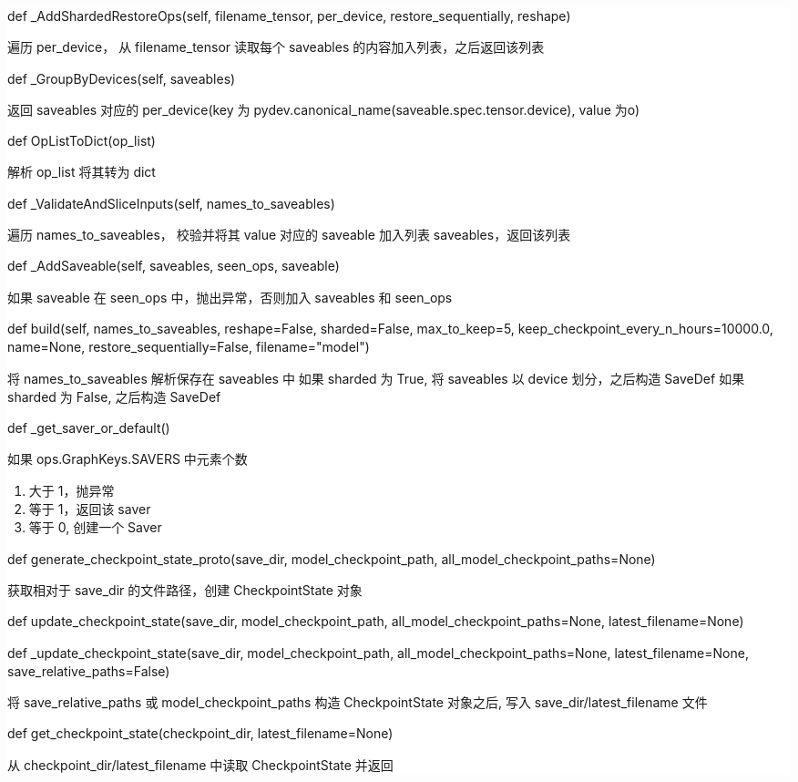 def \_AddShardedRestoreOps(self, filename_tensor, per_device, restore_sequentially, reshape)

遍历 per_device， 从 filename_tensor 读取每个 saveables 的内容加入列表，之后返回该列表

def \_GroupByDevices(self, saveables)

返回  saveables 对应的 per_device(key 为 pydev.canonical_name(saveable.spec.tensor.device), value 为o)

def OpListToDict(op_list)

解析 op_list 将其转为 dict

def \_ValidateAndSliceInputs(self, names_to_saveables)

遍历 names_to_saveables， 校验并将其 value 对应的 saveable 加入列表 saveables，返回该列表

def \_AddSaveable(self, saveables, seen_ops, saveable)

如果 saveable 在  seen_ops 中，抛出异常，否则加入  saveables 和 seen_ops

def build(self, names_to_saveables, reshape=False, sharded=False, max_to_keep=5,
        keep_checkpoint_every_n_hours=10000.0, name=None, restore_sequentially=False,
        filename="model")

将  names_to_saveables 解析保存在  saveables 中
如果 sharded 为 True, 将 saveables 以 device 划分，之后构造 SaveDef
如果 sharded 为 False, 之后构造 SaveDef



def \_get_saver_or_default()

如果 ops.GraphKeys.SAVERS 中元素个数
1. 大于 1，抛异常
2. 等于 1，返回该 saver
3. 等于 0, 创建一个 Saver

def generate_checkpoint_state_proto(save_dir,
                                    model_checkpoint_path,
                                    all_model_checkpoint_paths=None)

获取相对于  save_dir 的文件路径，创建 CheckpointState 对象

def update_checkpoint_state(save_dir,
                            model_checkpoint_path,
                            all_model_checkpoint_paths=None,
                            latest_filename=None)


def \_update_checkpoint_state(save_dir,
                             model_checkpoint_path,
                             all_model_checkpoint_paths=None,
                             latest_filename=None,
                             save_relative_paths=False)

将 save_relative_paths 或 model_checkpoint_paths  构造 CheckpointState 对象之后, 写入 save_dir/latest_filename 文件

def get_checkpoint_state(checkpoint_dir, latest_filename=None)

从  checkpoint_dir/latest_filename 中读取 CheckpointState 并返回
